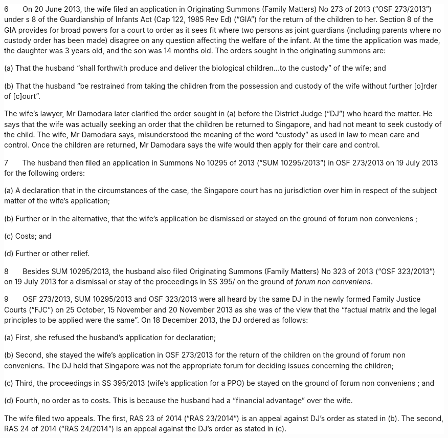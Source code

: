 6       On 20 June 2013, the wife filed an application in Originating Summons (Family Matters) No 273 of 2013 (“OSF 273/2013”) under s 8 of the Guardianship of Infants Act (Cap 122, 1985 Rev Ed) (“GIA”) for the return of the children to her. Section 8 of the GIA provides for broad powers for a court to order as it sees fit where two persons as joint guardians (including parents where no custody order has been made) disagree on any question affecting the welfare of the infant. At the time the application was made, the daughter was 3 years old, and the son was 14 months old. The orders sought in the originating summons are: 

 (a) That the husband “shall forthwith produce and deliver the biological children...to the custody” of the wife; and 

 (b) That the husband “be restrained from taking the children from the possession and custody of the wife without further [o]rder of [c]ourt”. 

The wife’s lawyer, Mr Damodara later clarified the order sought in (a) before the District Judge (“DJ”) who heard the matter. He says that the wife was actually seeking an order that the children be returned to Singapore, and had not meant to seek custody of the child. The wife, Mr Damodara says, misunderstood the meaning of the word “custody” as used in law to mean care and control. Once the children are returned, Mr Damodara says the wife would then apply for their care and control. 

7       The husband then filed an application in Summons No 10295 of 2013 (“SUM 10295/2013”) in OSF 273/2013 on 19 July 2013 for the following orders: 

 (a) A declaration that in the circumstances of the case, the Singapore court has no jurisdiction over him in respect of the subject matter of the wife’s application; 

 (b) Further or in the alternative, that the wife’s application be dismissed or stayed on the ground of forum non conveniens ; 

 (c) Costs; and 

 (d) Further or other relief. 

8       Besides SUM 10295/2013, the husband also filed Originating Summons (Family Matters) No 323 of 2013 (“OSF 323/2013”) on 19 July 2013 for a dismissal or stay of the proceedings in SS 395/ on the ground of _forum non conveniens_. 

9       OSF 273/2013, SUM 10295/2013 and OSF 323/2013 were all heard by the same DJ in the newly formed Family Justice Courts (“FJC”) on 25 October, 15 November and 20 November 2013 as she was of the view that the “factual matrix and the legal principles to be applied were the same”. On 18 December 2013, the DJ ordered as follows: 

 (a) First, she refused the husband’s application for declaration; 

 (b) Second, she stayed the wife’s application in OSF 273/2013 for the return of the children on the ground of forum non conveniens. The DJ held that Singapore was not the appropriate forum for deciding issues concerning the children; 

 (c) Third, the proceedings in SS 395/2013 (wife’s application for a PPO) be stayed on the ground of forum non conveniens ; and 


 (d) Fourth, no order as to costs. This is because the husband had a “financial advantage” over the wife. 

The wife filed two appeals. The first, RAS 23 of 2014 (“RAS 23/2014”) is an appeal against DJ’s order as stated in (b). The second, RAS 24 of 2014 (“RAS 24/2014”) is an appeal against the DJ’s order as stated in (c). 
